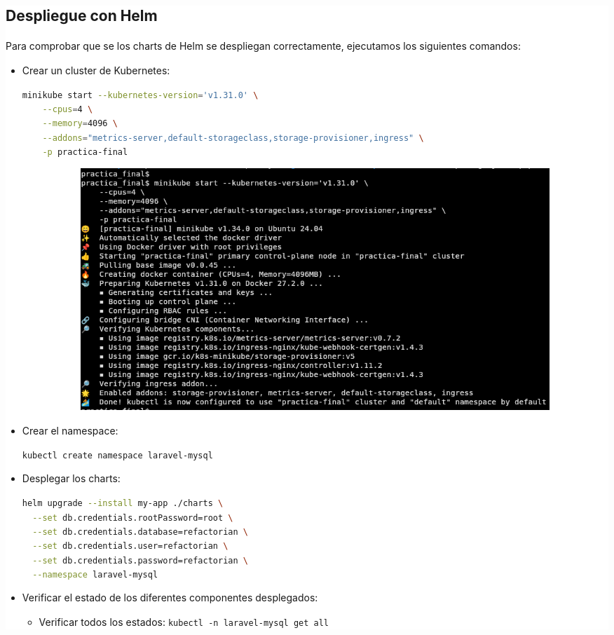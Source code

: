 ## Despliegue con Helm
Para comprobar que se los charts de Helm se despliegan correctamente, ejecutamos los siguientes comandos:
- Crear un cluster de Kubernetes:  
    ```sh
    minikube start --kubernetes-version='v1.31.0' \
        --cpus=4 \
        --memory=4096 \
        --addons="metrics-server,default-storageclass,storage-provisioner,ingress" \
        -p practica-final
    ```
    <p align="center">
      <img src="./img/despliegue_minikube.png" alt="Creacion de cluster" width="80%">
    </p>    

- Crear el namespace:
  ```sh 
  kubectl create namespace laravel-mysql
  ```
- Desplegar los charts: 
  ```sh
  helm upgrade --install my-app ./charts \
    --set db.credentials.rootPassword=root \
    --set db.credentials.database=refactorian \
    --set db.credentials.user=refactorian \
    --set db.credentials.password=refactorian \
    --namespace laravel-mysql
  ```  
- Verificar el estado de los diferentes componentes desplegados:  
    - Verificar todos los estados: `kubectl -n laravel-mysql get all`  
    <p align="center">